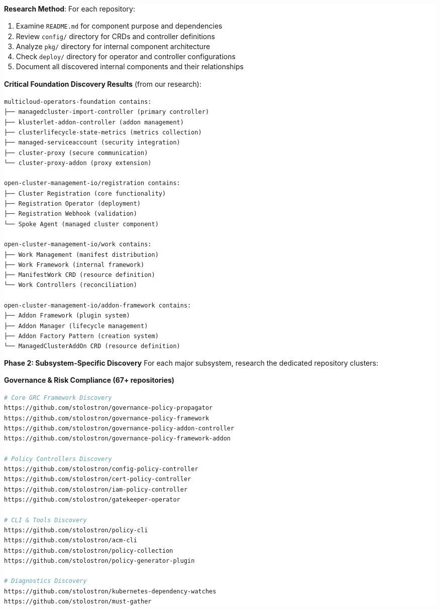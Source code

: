 **Research Method**: For each repository:
1. Examine `README.md` for component purpose and dependencies
2. Review `config/` directory for CRDs and controller definitions
3. Analyze `pkg/` directory for internal component architecture
4. Check `deploy/` directory for operator and controller configurations
5. Document all discovered internal components and their relationships

**Critical Foundation Discovery Results** (from our research):
```
multicloud-operators-foundation contains:
├── managedcluster-import-controller (primary controller)
├── klusterlet-addon-controller (addon management)
├── clusterlifecycle-state-metrics (metrics collection)
├── managed-serviceaccount (security integration)
├── cluster-proxy (secure communication)
└── cluster-proxy-addon (proxy extension)

open-cluster-management-io/registration contains:
├── Cluster Registration (core functionality)
├── Registration Operator (deployment)
├── Registration Webhook (validation)
└── Spoke Agent (managed cluster component)

open-cluster-management-io/work contains:
├── Work Management (manifest distribution)
├── Work Framework (internal framework)
├── ManifestWork CRD (resource definition)
└── Work Controllers (reconciliation)

open-cluster-management-io/addon-framework contains:
├── Addon Framework (plugin system)
├── Addon Manager (lifecycle management)
├── Addon Factory Pattern (creation system)
└── ManagedClusterAddOn CRD (resource definition)
```

**Phase 2: Subsystem-Specific Discovery**
For each major subsystem, research the dedicated repository clusters:

**Governance & Risk Compliance (67+ repositories)**
```bash
# Core GRC Framework Discovery
https://github.com/stolostron/governance-policy-propagator
https://github.com/stolostron/governance-policy-framework
https://github.com/stolostron/governance-policy-addon-controller
https://github.com/stolostron/governance-policy-framework-addon

# Policy Controllers Discovery
https://github.com/stolostron/config-policy-controller
https://github.com/stolostron/cert-policy-controller
https://github.com/stolostron/iam-policy-controller
https://github.com/stolostron/gatekeeper-operator

# CLI & Tools Discovery
https://github.com/stolostron/policy-cli
https://github.com/stolostron/acm-cli
https://github.com/stolostron/policy-collection
https://github.com/stolostron/policy-generator-plugin

# Diagnostics Discovery
https://github.com/stolostron/kubernetes-dependency-watches
https://github.com/stolostron/must-gather
```
